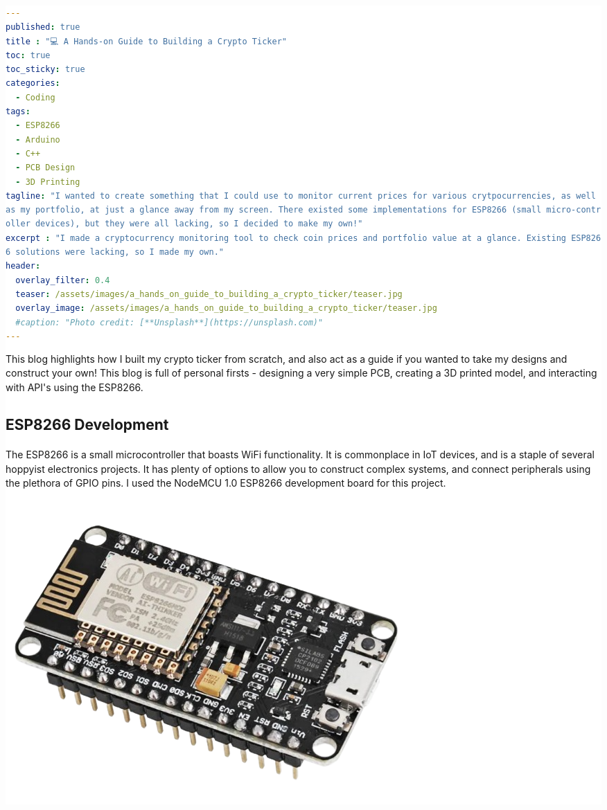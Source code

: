 ```yaml
---
published: true
title : "💻 A Hands-on Guide to Building a Crypto Ticker"
toc: true
toc_sticky: true
categories:
  - Coding
tags:
  - ESP8266
  - Arduino
  - C++
  - PCB Design
  - 3D Printing
tagline: "I wanted to create something that I could use to monitor current prices for various crytpocurrencies, as well as my portfolio, at just a glance away from my screen. There existed some implementations for ESP8266 (small micro-controller devices), but they were all lacking, so I decided to make my own!"
excerpt : "I made a cryptocurrency monitoring tool to check coin prices and portfolio value at a glance. Existing ESP8266 solutions were lacking, so I made my own."
header:
  overlay_filter: 0.4
  teaser: /assets/images/a_hands_on_guide_to_building_a_crypto_ticker/teaser.jpg
  overlay_image: /assets/images/a_hands_on_guide_to_building_a_crypto_ticker/teaser.jpg
  #caption: "Photo credit: [**Unsplash**](https://unsplash.com)"
---
```


This blog highlights how I built my crypto ticker from scratch, and also act as a guide if you wanted to take my designs and construct your own! This blog is full of personal firsts - designing a very simple PCB, creating a 3D printed model, and interacting with API's using the ESP8266.

## ESP8266 Development

The ESP8266 is a small microcontroller that boasts WiFi functionality. It is commonplace in IoT devices, and is a staple of several hoppyist electronics projects. It has plenty of options to allow you to construct complex systems, and connect peripherals using the plethora of GPIO pins. I used the NodeMCU 1.0 ESP8266 development board for this project.

![nodemcu.png](/assets/images/a_hands_on_guide_to_building_a_crypto_ticker/nodemcu.png)
